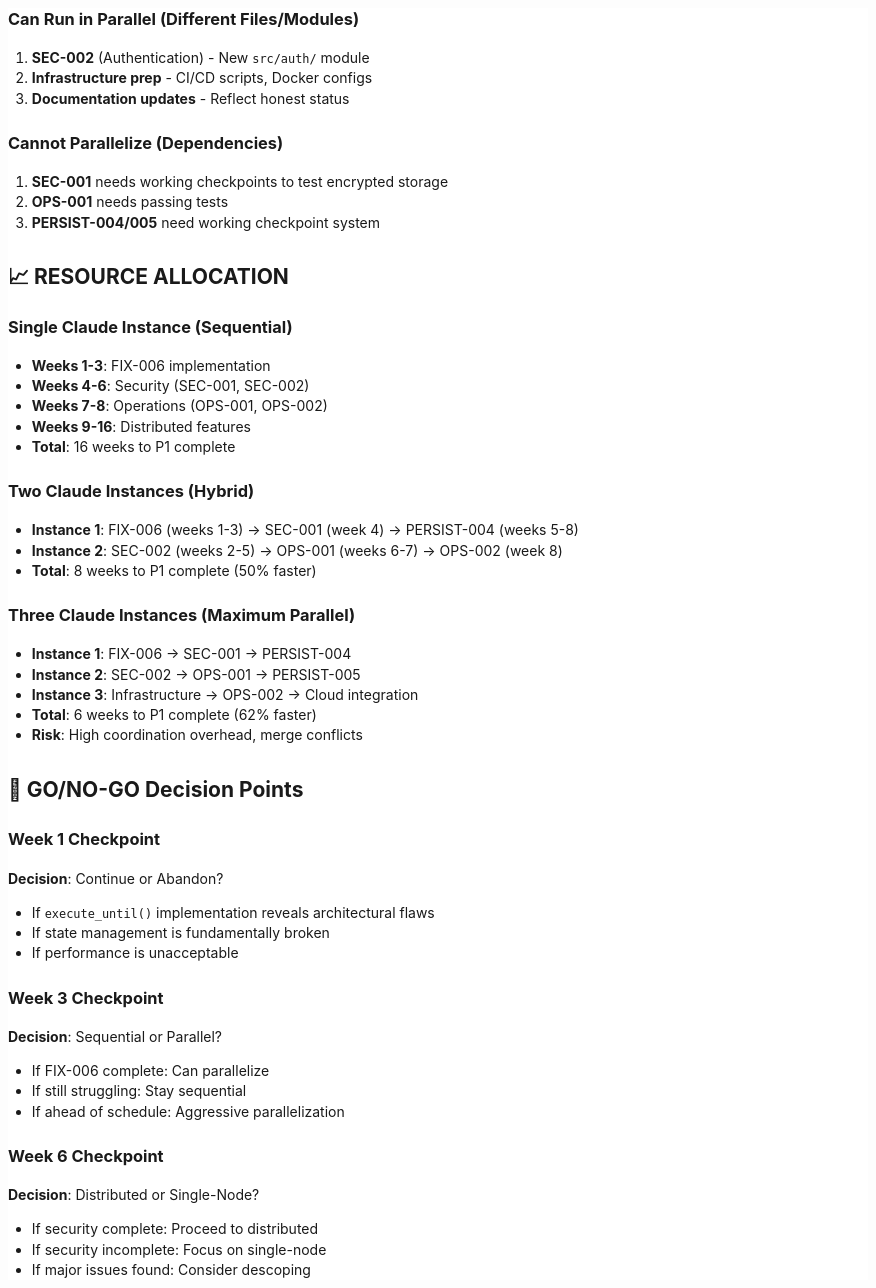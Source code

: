 ### Can Run in Parallel (Different Files/Modules)
1. **SEC-002** (Authentication) - New `src/auth/` module
2. **Infrastructure prep** - CI/CD scripts, Docker configs
3. **Documentation updates** - Reflect honest status

### Cannot Parallelize (Dependencies)
1. **SEC-001** needs working checkpoints to test encrypted storage
2. **OPS-001** needs passing tests
3. **PERSIST-004/005** need working checkpoint system

## 📈 RESOURCE ALLOCATION

### Single Claude Instance (Sequential)
- **Weeks 1-3**: FIX-006 implementation
- **Weeks 4-6**: Security (SEC-001, SEC-002)
- **Weeks 7-8**: Operations (OPS-001, OPS-002)
- **Weeks 9-16**: Distributed features
- **Total**: 16 weeks to P1 complete

### Two Claude Instances (Hybrid)
- **Instance 1**: FIX-006 (weeks 1-3) → SEC-001 (week 4) → PERSIST-004 (weeks 5-8)
- **Instance 2**: SEC-002 (weeks 2-5) → OPS-001 (weeks 6-7) → OPS-002 (week 8)
- **Total**: 8 weeks to P1 complete (50% faster)

### Three Claude Instances (Maximum Parallel)
- **Instance 1**: FIX-006 → SEC-001 → PERSIST-004
- **Instance 2**: SEC-002 → OPS-001 → PERSIST-005
- **Instance 3**: Infrastructure → OPS-002 → Cloud integration
- **Total**: 6 weeks to P1 complete (62% faster)
- **Risk**: High coordination overhead, merge conflicts

## 🚦 GO/NO-GO Decision Points

### Week 1 Checkpoint
**Decision**: Continue or Abandon?
- If `execute_until()` implementation reveals architectural flaws
- If state management is fundamentally broken
- If performance is unacceptable

### Week 3 Checkpoint
**Decision**: Sequential or Parallel?
- If FIX-006 complete: Can parallelize
- If still struggling: Stay sequential
- If ahead of schedule: Aggressive parallelization

### Week 6 Checkpoint
**Decision**: Distributed or Single-Node?
- If security complete: Proceed to distributed
- If security incomplete: Focus on single-node
- If major issues found: Consider descoping
